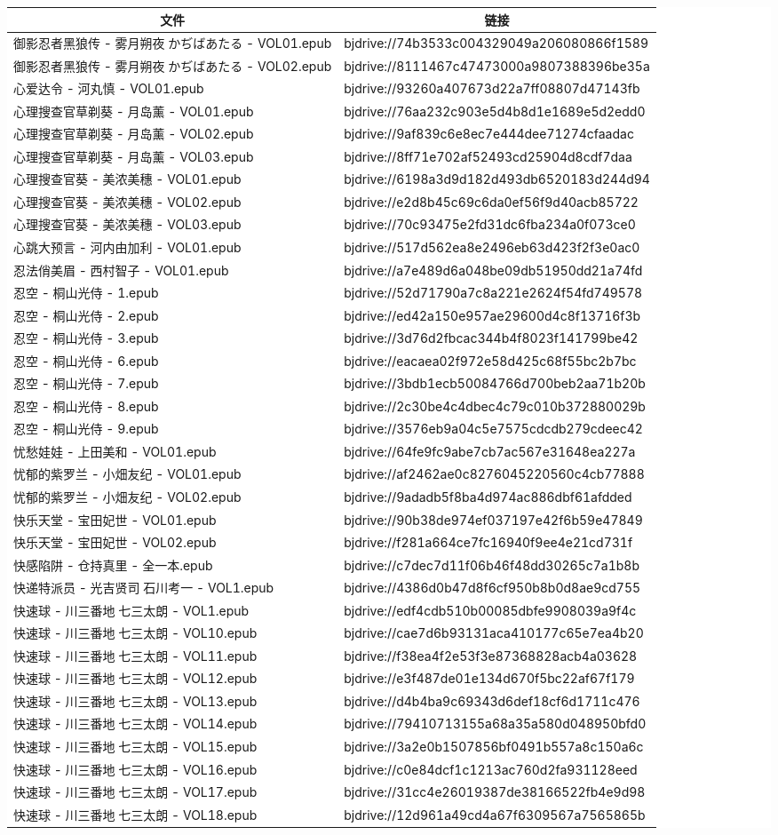 

| 文件 | 链接 |
| --- | --- |
| 御影忍者黑狼传 - 雾月朔夜 かぢばあたる - VOL01.epub | bjdrive://74b3533c004329049a206080866f1589 |
| 御影忍者黑狼传 - 雾月朔夜 かぢばあたる - VOL02.epub | bjdrive://8111467c47473000a9807388396be35a |
| 心爱达令 - 河丸慎 - VOL01.epub | bjdrive://93260a407673d22a7ff08807d47143fb |
| 心理搜查官草剃葵 - 月岛薰 - VOL01.epub | bjdrive://76aa232c903e5d4b8d1e1689e5d2edd0 |
| 心理搜查官草剃葵 - 月岛薰 - VOL02.epub | bjdrive://9af839c6e8ec7e444dee71274cfaadac |
| 心理搜查官草剃葵 - 月岛薰 - VOL03.epub | bjdrive://8ff71e702af52493cd25904d8cdf7daa |
| 心理搜查官葵 - 美浓美穗 - VOL01.epub | bjdrive://6198a3d9d182d493db6520183d244d94 |
| 心理搜查官葵 - 美浓美穗 - VOL02.epub | bjdrive://e2d8b45c69c6da0ef56f9d40acb85722 |
| 心理搜查官葵 - 美浓美穗 - VOL03.epub | bjdrive://70c93475e2fd31dc6fba234a0f073ce0 |
| 心跳大预言 - 河内由加利 - VOL01.epub | bjdrive://517d562ea8e2496eb63d423f2f3e0ac0 |
| 忍法俏美眉 - 西村智子 - VOL01.epub | bjdrive://a7e489d6a048be09db51950dd21a74fd |
| 忍空 - 桐山光侍 - 1.epub | bjdrive://52d71790a7c8a221e2624f54fd749578 |
| 忍空 - 桐山光侍 - 2.epub | bjdrive://ed42a150e957ae29600d4c8f13716f3b |
| 忍空 - 桐山光侍 - 3.epub | bjdrive://3d76d2fbcac344b4f8023f141799be42 |
| 忍空 - 桐山光侍 - 6.epub | bjdrive://eacaea02f972e58d425c68f55bc2b7bc |
| 忍空 - 桐山光侍 - 7.epub | bjdrive://3bdb1ecb50084766d700beb2aa71b20b |
| 忍空 - 桐山光侍 - 8.epub | bjdrive://2c30be4c4dbec4c79c010b372880029b |
| 忍空 - 桐山光侍 - 9.epub | bjdrive://3576eb9a04c5e7575cdcdb279cdeec42 |
| 忧愁娃娃 - 上田美和 - VOL01.epub | bjdrive://64fe9fc9abe7cb7ac567e31648ea227a |
| 忧郁的紫罗兰 - 小畑友纪 - VOL01.epub | bjdrive://af2462ae0c8276045220560c4cb77888 |
| 忧郁的紫罗兰 - 小畑友纪 - VOL02.epub | bjdrive://9adadb5f8ba4d974ac886dbf61afdded |
| 快乐天堂 - 宝田妃世 - VOL01.epub | bjdrive://90b38de974ef037197e42f6b59e47849 |
| 快乐天堂 - 宝田妃世 - VOL02.epub | bjdrive://f281a664ce7fc16940f9ee4e21cd731f |
| 快感陷阱 - 仓持真里 - 全一本.epub | bjdrive://c7dec7d11f06b46f48dd30265c7a1b8b |
| 快递特派员 - 光吉贤司 石川考一 - VOL1.epub | bjdrive://4386d0b47d8f6cf950b8b0d8ae9cd755 |
| 快速球 - 川三番地 七三太朗 - VOL1.epub | bjdrive://edf4cdb510b00085dbfe9908039a9f4c |
| 快速球 - 川三番地 七三太朗 - VOL10.epub | bjdrive://cae7d6b93131aca410177c65e7ea4b20 |
| 快速球 - 川三番地 七三太朗 - VOL11.epub | bjdrive://f38ea4f2e53f3e87368828acb4a03628 |
| 快速球 - 川三番地 七三太朗 - VOL12.epub | bjdrive://e3f487de01e134d670f5bc22af67f179 |
| 快速球 - 川三番地 七三太朗 - VOL13.epub | bjdrive://d4b4ba9c69343d6def18cf6d1711c476 |
| 快速球 - 川三番地 七三太朗 - VOL14.epub | bjdrive://79410713155a68a35a580d048950bfd0 |
| 快速球 - 川三番地 七三太朗 - VOL15.epub | bjdrive://3a2e0b1507856bf0491b557a8c150a6c |
| 快速球 - 川三番地 七三太朗 - VOL16.epub | bjdrive://c0e84dcf1c1213ac760d2fa931128eed |
| 快速球 - 川三番地 七三太朗 - VOL17.epub | bjdrive://31cc4e26019387de38166522fb4e9d98 |
| 快速球 - 川三番地 七三太朗 - VOL18.epub | bjdrive://12d961a49cd4a67f6309567a7565865b |